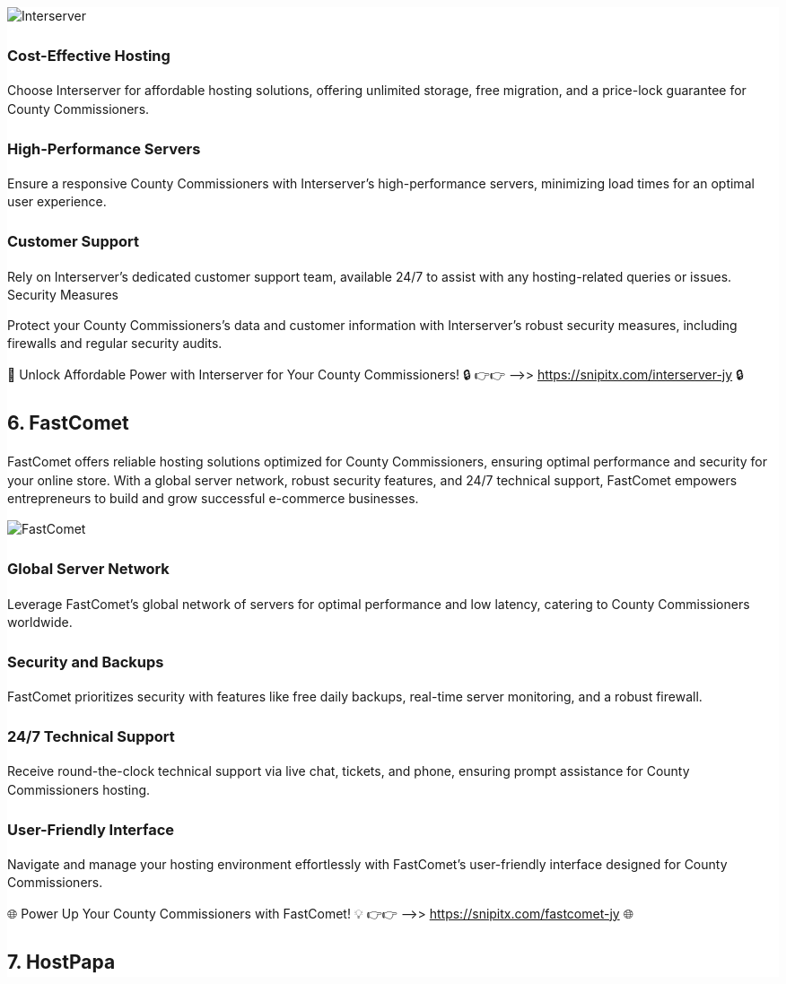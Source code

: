 ![Interserver](https://i.imgur.com/OM5dOEW.jpeg "Interserver Hosting")

### Cost-Effective Hosting
Choose Interserver for affordable hosting solutions, offering unlimited storage, free migration, and a price-lock guarantee for County Commissioners.

### High-Performance Servers
Ensure a responsive County Commissioners with Interserver’s high-performance servers, minimizing load times for an optimal user experience.

### Customer Support
Rely on Interserver’s dedicated customer support team, available 24/7 to assist with any hosting-related queries or issues.
Security Measures

Protect your County Commissioners’s data and customer information with Interserver’s robust security measures, including firewalls and regular security audits.

💸 Unlock Affordable Power with Interserver for Your County Commissioners! 🔒
👉👉 -->> https://snipitx.com/interserver-jy 🔒

## 6. FastComet

FastComet offers reliable hosting solutions optimized for County Commissioners, ensuring optimal performance and security for your online store. With a global server network, robust security features, and 24/7 technical support, FastComet empowers entrepreneurs to build and grow successful e-commerce businesses.

![FastComet](https://i.imgur.com/7qgXuWp.png "FastComet Hosting")

### Global Server Network
Leverage FastComet’s global network of servers for optimal performance and low latency, catering to County Commissioners worldwide.

### Security and Backups
FastComet prioritizes security with features like free daily backups, real-time server monitoring, and a robust firewall.

### 24/7 Technical Support
Receive round-the-clock technical support via live chat, tickets, and phone, ensuring prompt assistance for County Commissioners hosting.

### User-Friendly Interface
Navigate and manage your hosting environment effortlessly with FastComet’s user-friendly interface designed for County Commissioners.

🌐 Power Up Your County Commissioners with FastComet! 💡
👉👉 -->> https://snipitx.com/fastcomet-jy 🌐

## 7. HostPapa
